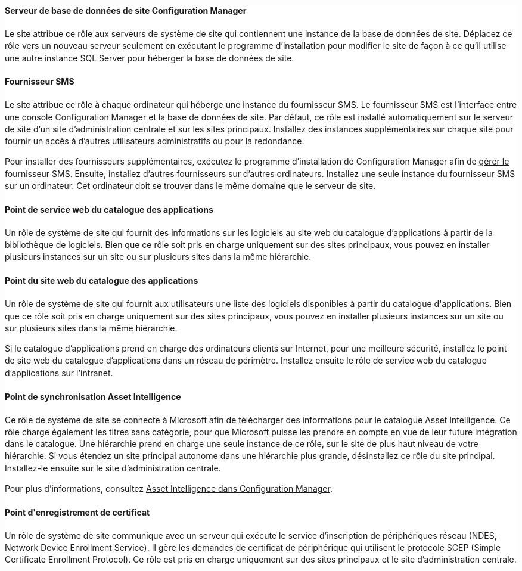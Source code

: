 #### <a name="configuration-manager-site-database-server"></a>Serveur de base de données de site Configuration Manager
Le site attribue ce rôle aux serveurs de système de site qui contiennent une instance de la base de données de site. Déplacez ce rôle vers un nouveau serveur seulement en exécutant le programme d’installation pour modifier le site de façon à ce qu’il utilise une autre instance SQL Server pour héberger la base de données de site.  

#### <a name="sms-provider"></a>Fournisseur SMS
Le site attribue ce rôle à chaque ordinateur qui héberge une instance du fournisseur SMS. Le fournisseur SMS est l’interface entre une console Configuration Manager et la base de données de site. Par défaut, ce rôle est installé automatiquement sur le serveur de site d’un site d’administration centrale et sur les sites principaux. Installez des instances supplémentaires sur chaque site pour fournir un accès à d’autres utilisateurs administratifs ou pour la redondance.  

Pour installer des fournisseurs supplémentaires, exécutez le programme d’installation de Configuration Manager afin de [gérer le fournisseur SMS](/sccm/core/servers/manage/modify-your-infrastructure#BKMK_ManageSMSprovider). Ensuite, installez d’autres fournisseurs sur d’autres ordinateurs. Installez une seule instance du fournisseur SMS sur un ordinateur. Cet ordinateur doit se trouver dans le même domaine que le serveur de site.  

#### <a name="application-catalog-web-service-point"></a>Point de service web du catalogue des applications
Un rôle de système de site qui fournit des informations sur les logiciels au site web du catalogue d’applications à partir de la bibliothèque de logiciels. Bien que ce rôle soit pris en charge uniquement sur des sites principaux, vous pouvez en installer plusieurs instances sur un site ou sur plusieurs sites dans la même hiérarchie.  

#### <a name="application-catalog-website-point"></a>Point du site web du catalogue des applications
Un rôle de système de site qui fournit aux utilisateurs une liste des logiciels disponibles à partir du catalogue d'applications. Bien que ce rôle soit pris en charge uniquement sur des sites principaux, vous pouvez en installer plusieurs instances sur un site ou sur plusieurs sites dans la même hiérarchie.  

Si le catalogue d’applications prend en charge des ordinateurs clients sur Internet, pour une meilleure sécurité, installez le point de site web du catalogue d’applications dans un réseau de périmètre. Installez ensuite le rôle de service web du catalogue d’applications sur l’intranet.  

#### <a name="asset-intelligence-synchronization-point"></a>Point de synchronisation Asset Intelligence
Ce rôle de système de site se connecte à Microsoft afin de télécharger des informations pour le catalogue Asset Intelligence. Ce rôle charge également les titres sans catégorie, pour que Microsoft puisse les prendre en compte en vue de leur future intégration dans le catalogue. Une hiérarchie prend en charge une seule instance de ce rôle, sur le site de plus haut niveau de votre hiérarchie. Si vous étendez un site principal autonome dans une hiérarchie plus grande, désinstallez ce rôle du site principal. Installez-le ensuite sur le site d’administration centrale. 

Pour plus d’informations, consultez [Asset Intelligence dans Configuration Manager](/sccm/core/clients/manage/asset-intelligence/introduction-to-asset-intelligence).  

#### <a name="certificate-registration-point"></a>Point d'enregistrement de certificat
Un rôle de système de site communique avec un serveur qui exécute le service d’inscription de périphériques réseau (NDES, Network Device Enrollment Service). Il gère les demandes de certificat de périphérique qui utilisent le protocole SCEP (Simple Certificate Enrollment Protocol). Ce rôle est pris en charge uniquement sur des sites principaux et le site d’administration centrale.
